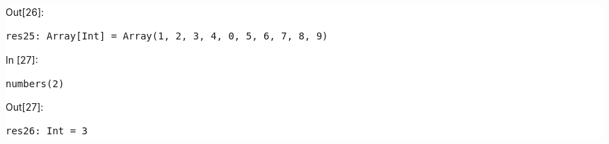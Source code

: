 <div class="output">

<div class="output_area">

<div class="prompt output_prompt">Out[26]:</div>

<div class="output_text output_subarea output_execute_result">

<pre><span class="ansi-cyan-fg">res25</span>: <span class="ansi-green-fg">Array</span>[<span class="ansi-green-fg">Int</span>] = <span class="ansi-yellow-fg">Array</span>(<span class="ansi-green-fg">1</span>, <span class="ansi-green-fg">2</span>, <span class="ansi-green-fg">3</span>, <span class="ansi-green-fg">4</span>, <span class="ansi-green-fg">0</span>, <span class="ansi-green-fg">5</span>, <span class="ansi-green-fg">6</span>, <span class="ansi-green-fg">7</span>, <span class="ansi-green-fg">8</span>, <span class="ansi-green-fg">9</span>)</pre>

</div>

</div>

</div>

</div>

</div>

<div class="cell border-box-sizing code_cell rendered">

<div class="input">

<div class="prompt input_prompt">In [27]:</div>

<div class="inner_cell">

<div class="input_area">

<div class=" highlight hl-scala">

<pre><span></span><span class="n">numbers</span><span class="o">(</span><span class="mi">2</span><span class="o">)</span>
</pre>

</div>

</div>

</div>

</div>

<div class="output_wrapper">

<div class="output">

<div class="output_area">

<div class="prompt output_prompt">Out[27]:</div>

<div class="output_text output_subarea output_execute_result">

<pre><span class="ansi-cyan-fg">res26</span>: <span class="ansi-green-fg">Int</span> = <span class="ansi-green-fg">3</span></pre>

</div>
